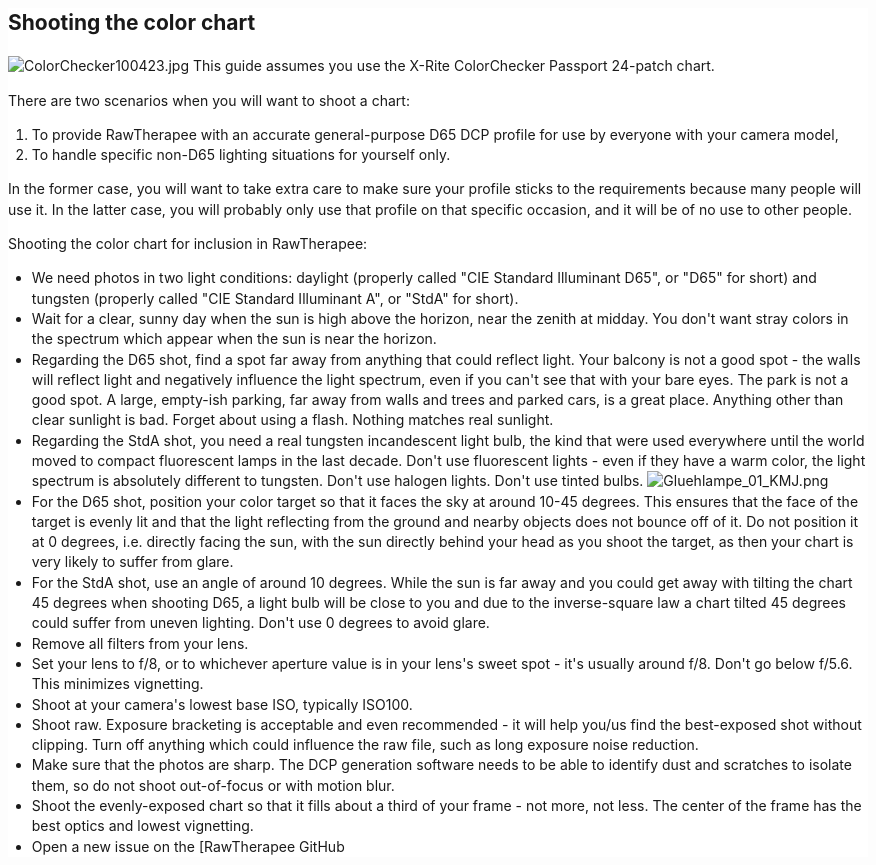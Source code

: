## Shooting the color chart

![](ColorChecker100423.jpg "ColorChecker100423.jpg") This guide assumes
you use the X-Rite ColorChecker Passport 24-patch chart.

There are two scenarios when you will want to shoot a chart:

1.  To provide RawTherapee with an accurate general-purpose D65 DCP
    profile for use by everyone with your camera model,
2.  To handle specific non-D65 lighting situations for yourself only.

In the former case, you will want to take extra care to make sure your
profile sticks to the requirements because many people will use it. In
the latter case, you will probably only use that profile on that
specific occasion, and it will be of no use to other people.

Shooting the color chart for inclusion in RawTherapee:

- We need photos in two light conditions: daylight (properly called "CIE
  Standard Illuminant D65", or "D65" for short) and tungsten (properly
  called "CIE Standard Illuminant A", or "StdA" for short).
- Wait for a clear, sunny day when the sun is high above the horizon,
  near the zenith at midday. You don't want stray colors in the spectrum
  which appear when the sun is near the horizon.
- Regarding the D65 shot, find a spot far away from anything that could
  reflect light. Your balcony is not a good spot - the walls will
  reflect light and negatively influence the light spectrum, even if you
  can't see that with your bare eyes. The park is not a good spot. A
  large, empty-ish parking, far away from walls and trees and parked
  cars, is a great place. Anything other than clear sunlight is bad.
  Forget about using a flash. Nothing matches real sunlight.
- Regarding the StdA shot, you need a real tungsten incandescent light
  bulb, the kind that were used everywhere until the world moved to
  compact fluorescent lamps in the last decade. Don't use fluorescent
  lights - even if they have a warm color, the light spectrum is
  absolutely different to tungsten. Don't use halogen lights. Don't use
  tinted bulbs. ![](Gluehlampe_01_KMJ.png "Gluehlampe_01_KMJ.png")
- For the D65 shot, position your color target so that it faces the sky
  at around 10-45 degrees. This ensures that the face of the target is
  evenly lit and that the light reflecting from the ground and nearby
  objects does not bounce off of it. Do not position it at 0 degrees,
  i.e. directly facing the sun, with the sun directly behind your head
  as you shoot the target, as then your chart is very likely to suffer
  from glare.
- For the StdA shot, use an angle of around 10 degrees. While the sun is
  far away and you could get away with tilting the chart 45 degrees when
  shooting D65, a light bulb will be close to you and due to the
  inverse-square law a chart tilted 45 degrees could suffer from uneven
  lighting. Don't use 0 degrees to avoid glare.
- Remove all filters from your lens.
- Set your lens to f/8, or to whichever aperture value is in your lens's
  sweet spot - it's usually around f/8. Don't go below f/5.6. This
  minimizes vignetting.
- Shoot at your camera's lowest base ISO, typically ISO100.
- Shoot raw. Exposure bracketing is acceptable and even recommended - it
  will help you/us find the best-exposed shot without clipping. Turn off
  anything which could influence the raw file, such as long exposure
  noise reduction.
- Make sure that the photos are sharp. The DCP generation software needs
  to be able to identify dust and scratches to isolate them, so do not
  shoot out-of-focus or with motion blur.
- Shoot the evenly-exposed chart so that it fills about a third of your
  frame - not more, not less. The center of the frame has the best
  optics and lowest vignetting.
- Open a new issue on the [RawTherapee GitHub